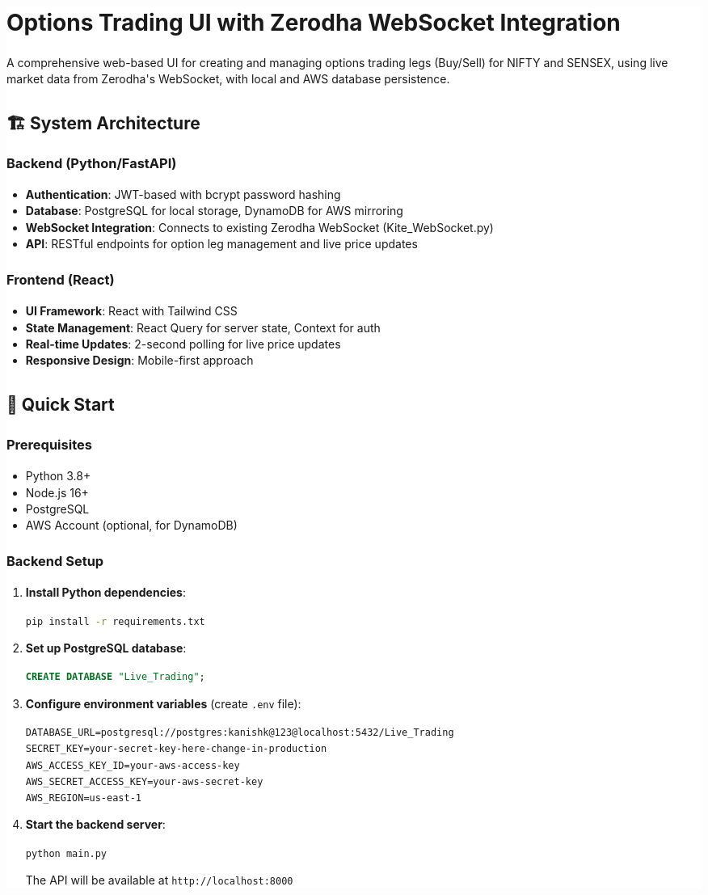 # Options Trading UI with Zerodha WebSocket Integration

A comprehensive web-based UI for creating and managing options trading legs (Buy/Sell) for NIFTY and SENSEX, using live market data from Zerodha's WebSocket, with local and AWS database persistence.

## 🏗️ System Architecture

### Backend (Python/FastAPI)
- **Authentication**: JWT-based with bcrypt password hashing
- **Database**: PostgreSQL for local storage, DynamoDB for AWS mirroring
- **WebSocket Integration**: Connects to existing Zerodha WebSocket (Kite_WebSocket.py)
- **API**: RESTful endpoints for option leg management and live price updates

### Frontend (React)
- **UI Framework**: React with Tailwind CSS
- **State Management**: React Query for server state, Context for auth
- **Real-time Updates**: 2-second polling for live price updates
- **Responsive Design**: Mobile-first approach

## 🚀 Quick Start

### Prerequisites
- Python 3.8+
- Node.js 16+
- PostgreSQL
- AWS Account (optional, for DynamoDB)

### Backend Setup

1. **Install Python dependencies**:
   ```bash
   pip install -r requirements.txt
   ```

2. **Set up PostgreSQL database**:
   ```sql
   CREATE DATABASE "Live_Trading";
   ```

3. **Configure environment variables** (create `.env` file):
   ```env
   DATABASE_URL=postgresql://postgres:kanishk@123@localhost:5432/Live_Trading
   SECRET_KEY=your-secret-key-here-change-in-production
   AWS_ACCESS_KEY_ID=your-aws-access-key
   AWS_SECRET_ACCESS_KEY=your-aws-secret-key
   AWS_REGION=us-east-1
   ```

4. **Start the backend server**:
   ```bash
   python main.py
   ```
   The API will be available at `http://localhost:8000`
